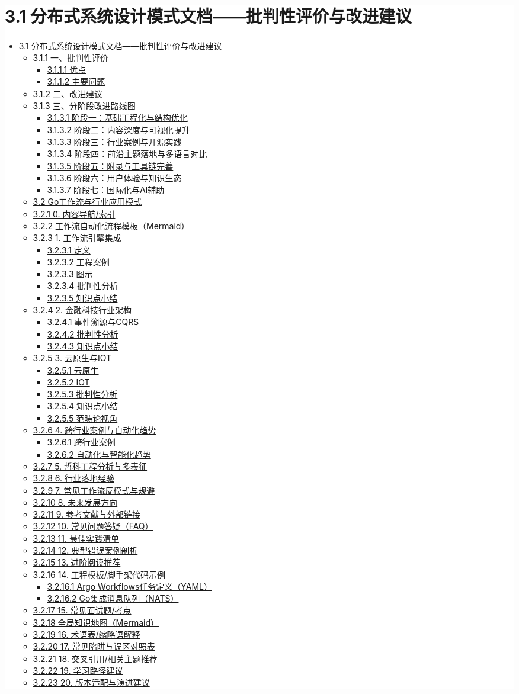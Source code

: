 # 3.1 分布式系统设计模式文档——批判性评价与改进建议


- [3.1 分布式系统设计模式文档——批判性评价与改进建议](#31-分布式系统设计模式文档批判性评价与改进建议)
  - [3.1.1 一、批判性评价](#311-一批判性评价)
    - [3.1.1.1 优点](#3111-优点)
    - [3.1.1.2 主要问题](#3112-主要问题)
  - [3.1.2 二、改进建议](#312-二改进建议)
  - [3.1.3 三、分阶段改进路线图](#313-三分阶段改进路线图)
    - [3.1.3.1 阶段一：基础工程化与结构优化](#3131-阶段一基础工程化与结构优化)
    - [3.1.3.2 阶段二：内容深度与可视化提升](#3132-阶段二内容深度与可视化提升)
    - [3.1.3.3 阶段三：行业案例与开源实践](#3133-阶段三行业案例与开源实践)
    - [3.1.3.4 阶段四：前沿主题落地与多语言对比](#3134-阶段四前沿主题落地与多语言对比)
    - [3.1.3.5 阶段五：附录与工具链完善](#3135-阶段五附录与工具链完善)
    - [3.1.3.6 阶段六：用户体验与知识生态](#3136-阶段六用户体验与知识生态)
    - [3.1.3.7 阶段七：国际化与AI辅助](#3137-阶段七国际化与ai辅助)
  - [3.2 Go工作流与行业应用模式](#32-go工作流与行业应用模式)
  - [3.2.1 0. 内容导航/索引](#321-0-内容导航索引)
  - [3.2.2 工作流自动化流程模板（Mermaid）](#322-工作流自动化流程模板mermaid)
  - [3.2.3 1. 工作流引擎集成](#323-1-工作流引擎集成)
    - [3.2.3.1 定义](#3231-定义)
    - [3.2.3.2 工程案例](#3232-工程案例)
    - [3.2.3.3 图示](#3233-图示)
    - [3.2.3.4 批判性分析](#3234-批判性分析)
    - [3.2.3.5 知识点小结](#3235-知识点小结)
  - [3.2.4 2. 金融科技行业架构](#324-2-金融科技行业架构)
    - [3.2.4.1 事件溯源与CQRS](#3241-事件溯源与cqrs)
    - [3.2.4.2 批判性分析](#3242-批判性分析)
    - [3.2.4.3 知识点小结](#3243-知识点小结)
  - [3.2.5 3. 云原生与IOT](#325-3-云原生与iot)
    - [3.2.5.1 云原生](#3251-云原生)
    - [3.2.5.2 IOT](#3252-iot)
    - [3.2.5.3 批判性分析](#3253-批判性分析)
    - [3.2.5.4 知识点小结](#3254-知识点小结)
    - [3.2.5.5 范畴论视角](#3255-范畴论视角)
  - [3.2.6 4. 跨行业案例与自动化趋势](#326-4-跨行业案例与自动化趋势)
    - [3.2.6.1 跨行业案例](#3261-跨行业案例)
    - [3.2.6.2 自动化与智能化趋势](#3262-自动化与智能化趋势)
  - [3.2.7 5. 哲科工程分析与多表征](#327-5-哲科工程分析与多表征)
  - [3.2.8 6. 行业落地经验](#328-6-行业落地经验)
  - [3.2.9 7. 常见工作流反模式与规避](#329-7-常见工作流反模式与规避)
  - [3.2.10 8. 未来发展方向](#3210-8-未来发展方向)
  - [3.2.11 9. 参考文献与外部链接](#3211-9-参考文献与外部链接)
  - [3.2.12 10. 常见问题答疑（FAQ）](#3212-10-常见问题答疑faq)
  - [3.2.13 11. 最佳实践清单](#3213-11-最佳实践清单)
  - [3.2.14 12. 典型错误案例剖析](#3214-12-典型错误案例剖析)
  - [3.2.15 13. 进阶阅读推荐](#3215-13-进阶阅读推荐)
  - [3.2.16 14. 工程模板/脚手架代码示例](#3216-14-工程模板脚手架代码示例)
    - [3.2.16.1 Argo Workflows任务定义（YAML）](#32161-argo-workflows任务定义yaml)
    - [3.2.16.2 Go集成消息队列（NATS）](#32162-go集成消息队列nats)
  - [3.2.17 15. 常见面试题/考点](#3217-15-常见面试题考点)
  - [3.2.18 全局知识地图（Mermaid）](#3218-全局知识地图mermaid)
  - [3.2.19 16. 术语表/缩略语解释](#3219-16-术语表缩略语解释)
  - [3.2.20 17. 常见陷阱与误区对照表](#3220-17-常见陷阱与误区对照表)
  - [3.2.21 18. 交叉引用/相关主题推荐](#3221-18-交叉引用相关主题推荐)
  - [3.2.22 19. 学习路径建议](#3222-19-学习路径建议)
  - [3.2.23 20. 版本适配与演进建议](#3223-20-版本适配与演进建议)
